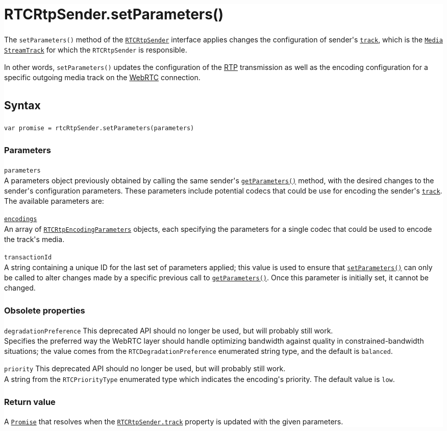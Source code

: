 RTCRtpSender.setParameters()
============================

The `setParameters()` method of the [`RTCRtpSender`](../rtcrtpsender) interface applies changes the configuration of sender's [`track`](track), which is the [`MediaStreamTrack`](../mediastreamtrack) for which the `RTCRtpSender` is responsible.

In other words, `setParameters()` updates the configuration of the [RTP](https://developer.mozilla.org/en-US/docs/Glossary/RTP) transmission as well as the encoding configuration for a specific outgoing media track on the [WebRTC](../webrtc_api) connection.

Syntax
------

    var promise = rtcRtpSender.setParameters(parameters)

### Parameters

`parameters`  
A parameters object previously obtained by calling the same sender's [`getParameters()`](getparameters) method, with the desired changes to the sender's configuration parameters. These parameters include potential codecs that could be use for encoding the sender's [`track`](track). The available parameters are:

[`encodings`](../rtcrtpsendparameters/encodings)  
An array of [`RTCRtpEncodingParameters`](../rtcrtpencodingparameters) objects, each specifying the parameters for a single codec that could be used to encode the track's media.

<span class="page-not-created">`transactionId`</span>  
A string containing a unique ID for the last set of parameters applied; this value is used to ensure that [`setParameters()`](setparameters) can only be called to alter changes made by a specific previous call to [`getParameters()`](getparameters). Once this parameter is initially set, it cannot be changed.

### Obsolete properties

 <span class="page-not-created">`degradationPreference`</span> <span class="icon deprecated" viewbox="0 0 100 100" xmlns="http://www.w3.org/2000/svg" role="img"> This deprecated API should no longer be used, but will probably still work. </span>   
Specifies the preferred way the WebRTC layer should handle optimizing bandwidth against quality in constrained-bandwidth situations; the value comes from the <span class="page-not-created">`RTCDegradationPreference`</span> enumerated string type, and the default is `balanced`.

 <span class="page-not-created">`priority`</span> <span class="icon deprecated" viewbox="0 0 100 100" xmlns="http://www.w3.org/2000/svg" role="img"> This deprecated API should no longer be used, but will probably still work. </span>   
A string from the <span class="page-not-created">`RTCPriorityType`</span> enumerated type which indicates the encoding's priority. The default value is `low`.

### Return value

A [`Promise`](https://developer.mozilla.org/en-US/docs/Web/JavaScript/Reference/Global_Objects/Promise) that resolves when the [`RTCRtpSender.track`](track) property is updated with the given parameters.
